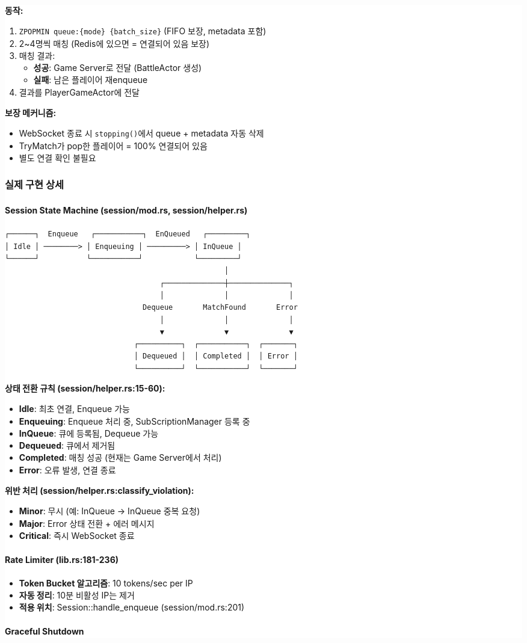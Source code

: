 **동작:**

1. `ZPOPMIN queue:{mode} {batch_size}` (FIFO 보장, metadata 포함)
2. 2~4명씩 매칭 (Redis에 있으면 = 연결되어 있음 보장)
3. 매칭 결과:
   - **성공**: Game Server로 전달 (BattleActor 생성)
   - **실패**: 남은 플레이어 재enqueue
4. 결과를 PlayerGameActor에 전달

**보장 메커니즘:**
- WebSocket 종료 시 `stopping()`에서 queue + metadata 자동 삭제
- TryMatch가 pop한 플레이어 = 100% 연결되어 있음
- 별도 연결 확인 불필요

### 실제 구현 상세

#### Session State Machine (session/mod.rs, session/helper.rs)

```
┌──────┐  Enqueue   ┌───────────┐  EnQueued   ┌─────────┐
│ Idle │ ────────> │ Enqueuing │ ─────────> │ InQueue │
└──────┘           └───────────┘            └─────────┘
                                                   │
                                    ┌──────────────┼──────────────┐
                                    │              │              │
                                Dequeue       MatchFound       Error
                                    │              │              │
                                    ▼              ▼              ▼
                              ┌──────────┐  ┌───────────┐  ┌───────┐
                              │ Dequeued │  │ Completed │  │ Error │
                              └──────────┘  └───────────┘  └───────┘
```

**상태 전환 규칙 (session/helper.rs:15-60):**
- **Idle**: 최초 연결, Enqueue 가능
- **Enqueuing**: Enqueue 처리 중, SubScriptionManager 등록 중
- **InQueue**: 큐에 등록됨, Dequeue 가능
- **Dequeued**: 큐에서 제거됨
- **Completed**: 매칭 성공 (현재는 Game Server에서 처리)
- **Error**: 오류 발생, 연결 종료

**위반 처리 (session/helper.rs:classify_violation):**
- **Minor**: 무시 (예: InQueue → InQueue 중복 요청)
- **Major**: Error 상태 전환 + 에러 메시지
- **Critical**: 즉시 WebSocket 종료

#### Rate Limiter (lib.rs:181-236)

- **Token Bucket 알고리즘**: 10 tokens/sec per IP
- **자동 정리**: 10분 비활성 IP는 제거
- **적용 위치**: Session::handle_enqueue (session/mod.rs:201)

#### Graceful Shutdown
